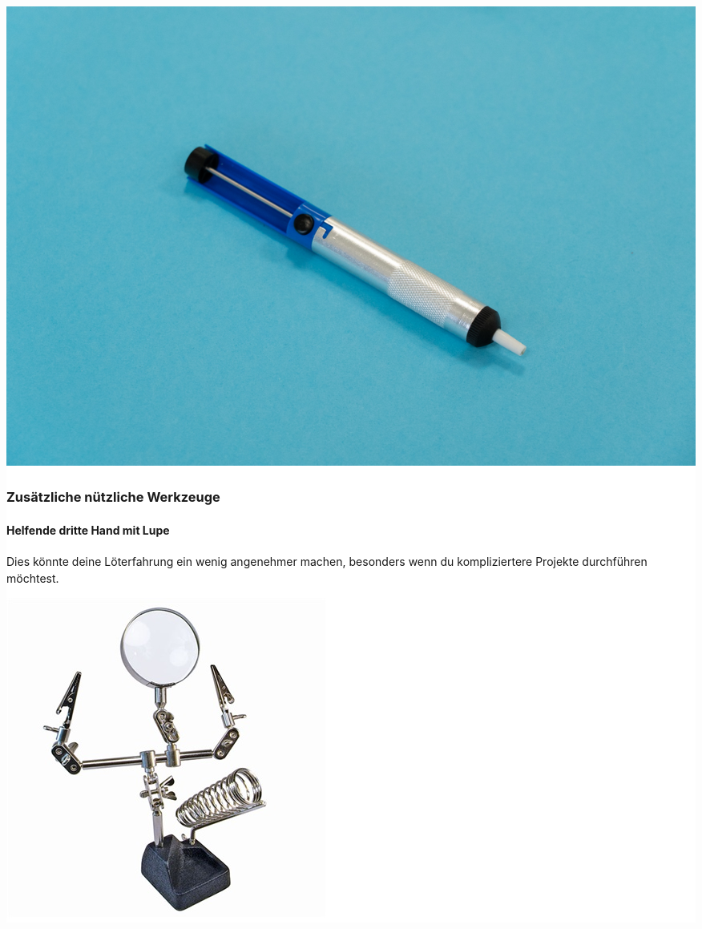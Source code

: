 ![Lötsauger](images/vacuum.png)

### Zusätzliche nützliche Werkzeuge

#### Helfende dritte Hand mit Lupe

Dies könnte deine Löterfahrung ein wenig angenehmer machen, besonders wenn du kompliziertere Projekte durchführen möchtest.

![Dritte Hand mit Lupe](images/helping-hand.png)
